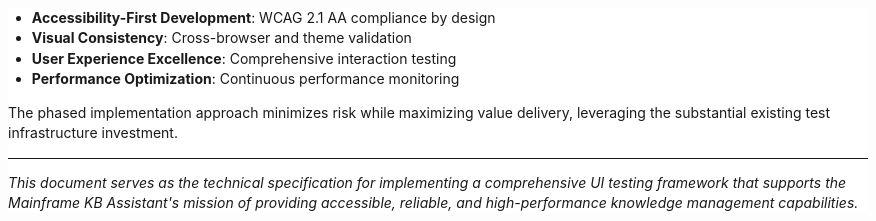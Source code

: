 - **Accessibility-First Development**: WCAG 2.1 AA compliance by design
- **Visual Consistency**: Cross-browser and theme validation
- **User Experience Excellence**: Comprehensive interaction testing
- **Performance Optimization**: Continuous performance monitoring

The phased implementation approach minimizes risk while maximizing value delivery, leveraging the substantial existing test infrastructure investment.

---

*This document serves as the technical specification for implementing a comprehensive UI testing framework that supports the Mainframe KB Assistant's mission of providing accessible, reliable, and high-performance knowledge management capabilities.*